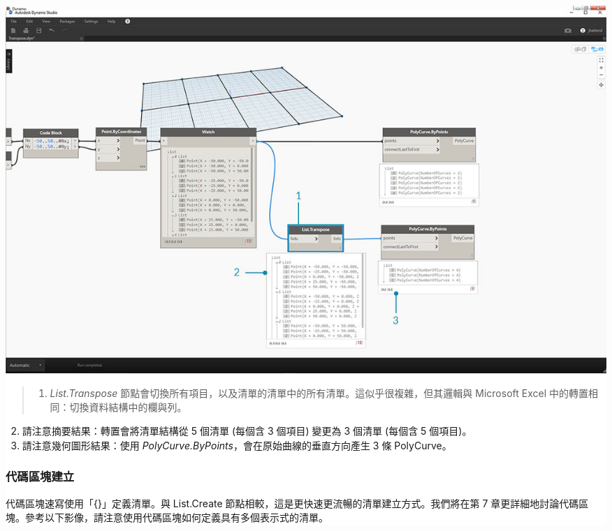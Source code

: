 ![練習](images/6-3/Exercise/A/00.jpg)

> 1. *List.Transpose* 節點會切換所有項目，以及清單的清單中的所有清單。這似乎很複雜，但其邏輯與 Microsoft Excel 中的轉置相同：切換資料結構中的欄與列。
2. 請注意摘要結果：轉置會將清單結構從 5 個清單 (每個含 3 個項目) 變更為 3 個清單 (每個含 5 個項目)。
3. 請注意幾何圖形結果：使用 *PolyCurve.ByPoints*，會在原始曲線的垂直方向產生 3 條 PolyCurve。

### 代碼區塊建立

代碼區塊速寫使用「{}」定義清單。與 List.Create 節點相較，這是更快速更流暢的清單建立方式。我們將在第 7 章更詳細地討論代碼區塊。參考以下影像，請注意使用代碼區塊如何定義具有多個表示式的清單。
